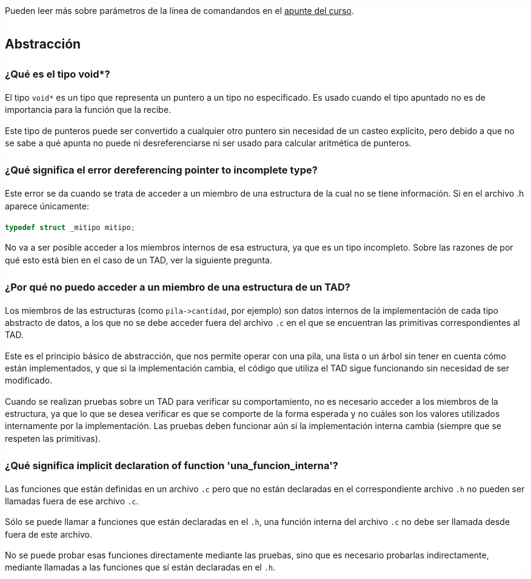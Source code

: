 Pueden leer más sobre parámetros de la línea de comandandos en el [apunte del curso](https://sites.google.com/site/fiuba7541rw/apuntes/Parametros.pdf?attredirects=0).

## Abstracción

### ¿Qué es el tipo void*?

El tipo `void*` es un tipo que representa un puntero a un tipo no especificado. Es usado cuando el tipo apuntado no es de importancia para la función que la recibe.

Este tipo de punteros puede ser convertido a cualquier otro puntero sin necesidad de un casteo explícito, pero debido a que no se sabe a qué apunta no puede ni desreferenciarse ni ser usado para calcular aritmética de punteros.

### ¿Qué significa el error dereferencing pointer to incomplete type?

Este error se da cuando se trata de acceder a un miembro de una estructura de la cual no se tiene información.  Si en el archivo .h aparece únicamente:

``` cpp
typedef struct _mitipo mitipo;
```

No va a ser posible acceder a los miembros internos de esa estructura, ya que es un tipo incompleto.  Sobre las razones de por qué esto está bien en el caso de un TAD, ver la siguiente pregunta.

### ¿Por qué no puedo acceder a un miembro de una estructura de un TAD?

Los miembros de las estructuras (como `pila->cantidad`, por ejemplo) son datos internos de la implementación de cada tipo abstracto de datos, a los que no se debe acceder fuera del archivo `.c` en el que se encuentran las primitivas correspondientes al TAD.

Este es el principio básico de abstracción, que nos permite operar con una pila, una lista o un árbol sin tener en cuenta cómo están implementados, y que si la implementación cambia, el código que utiliza el TAD sigue funcionando sin necesidad de ser modificado.

Cuando se realizan pruebas sobre un TAD para verificar su comportamiento, no es necesario acceder a los miembros de la estructura, ya que lo que se desea verificar es que se comporte de la forma esperada y no cuáles son los valores utilizados internamente por la implementación.  Las pruebas deben funcionar aún si la implementación interna cambia (siempre que se respeten las primitivas).

### ¿Qué significa implicit declaration of function 'una_funcion_interna'?

Las funciones que están definidas en un archivo `.c` pero que no están declaradas en el correspondiente archivo `.h` no pueden ser llamadas fuera de ese archivo `.c`.

Sólo se puede llamar a funciones que están declaradas en el `.h`, una función interna del archivo `.c` no debe ser llamada desde fuera de este archivo.

No se puede probar esas funciones directamente mediante las pruebas, sino que es necesario probarlas indirectamente, mediante llamadas a las funciones que sí están declaradas en el `.h`.
